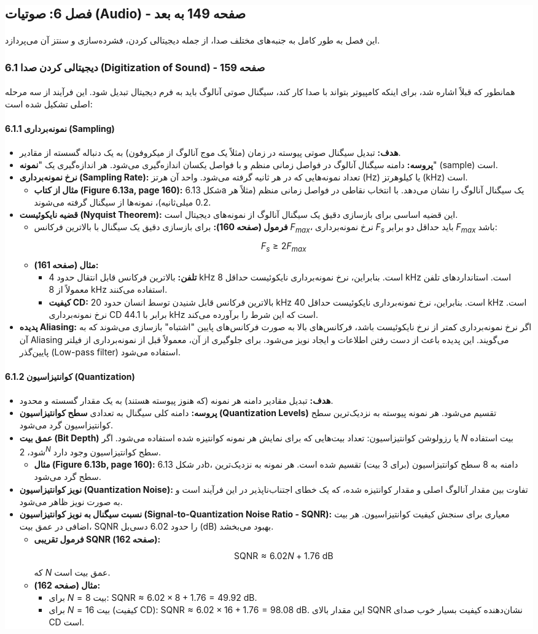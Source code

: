 
## فصل 6: صوتیات (Audio) - صفحه 149 به بعد

این فصل به طور کامل به جنبه‌های مختلف صدا، از جمله دیجیتالی کردن، فشرده‌سازی و سنتز آن می‌پردازد.

### 6.1 دیجیتالی کردن صدا (Digitization of Sound) - صفحه 159

همانطور که قبلاً اشاره شد، برای اینکه کامپیوتر بتواند با صدا کار کند، سیگنال صوتی آنالوگ باید به فرم دیجیتال تبدیل شود. این فرآیند از سه مرحله اصلی تشکیل شده است:

#### 6.1.1 نمونه‌برداری (Sampling)

* **هدف:** تبدیل سیگنال صوتی پیوسته در زمان (مثلاً یک موج آنالوگ از میکروفون) به یک دنباله گسسته از مقادیر.
* **پروسه:** دامنه سیگنال آنالوگ در فواصل زمانی منظم و با فواصل یکسان اندازه‌گیری می‌شود. هر اندازه‌گیری یک "**نمونه**" (sample) است.
* **نرخ نمونه‌برداری (Sampling Rate):** تعداد نمونه‌هایی که در هر ثانیه گرفته می‌شود. واحد آن هرتز (Hz) یا کیلوهرتز (kHz) است.
    * **مثال از کتاب (Figure 6.13a, page 160):** شکل 6.13a یک سیگنال آنالوگ را نشان می‌دهد. با انتخاب نقاطی در فواصل زمانی منظم (مثلاً هر 0.2 میلی‌ثانیه)، نمونه‌ها از سیگنال گرفته می‌شوند.
* **قضیه نایکوئیست (Nyquist Theorem):** این قضیه اساسی برای بازسازی دقیق یک سیگنال آنالوگ از نمونه‌های دیجیتال است.
    * **فرمول (صفحه 160):** برای بازسازی دقیق یک سیگنال با بالاترین فرکانس $F_{max}$، نرخ نمونه‌برداری $F_s$ باید حداقل دو برابر $F_{max}$ باشد:
        $$F_s \ge 2F_{max}$$
    * **مثال (صفحه 161):**
        * **تلفن:** بالاترین فرکانس قابل انتقال حدود 4 kHz است. بنابراین، نرخ نمونه‌برداری نایکوئیست حداقل 8 kHz است. استانداردهای تلفن معمولاً از 8 kHz استفاده می‌کنند.
        * **کیفیت CD:** بالاترین فرکانس قابل شنیدن توسط انسان حدود 20 kHz است. بنابراین، نرخ نمونه‌برداری نایکوئیست حداقل 40 kHz است. نرخ نمونه‌برداری CD برابر با 44.1 kHz است که این شرط را برآورده می‌کند.
* **پدیده Aliasing:** اگر نرخ نمونه‌برداری کمتر از نرخ نایکوئیست باشد، فرکانس‌های بالا به صورت فرکانس‌های پایین "اشتباه" بازسازی می‌شوند که به آن Aliasing می‌گویند. این پدیده باعث از دست رفتن اطلاعات و ایجاد نویز می‌شود. برای جلوگیری از آن، معمولاً قبل از نمونه‌برداری از فیلتر پایین‌گذر (Low-pass filter) استفاده می‌شود.

#### 6.1.2 کوانتیزاسیون (Quantization)

* **هدف:** تبدیل مقادیر دامنه هر نمونه (که هنوز پیوسته هستند) به یک مقدار گسسته و محدود.
* **پروسه:** دامنه کلی سیگنال به تعدادی **سطح کوانتیزاسیون (Quantization Levels)** تقسیم می‌شود. هر نمونه پیوسته به نزدیک‌ترین سطح کوانتیزاسیون گرد می‌شود.
* **عمق بیت (Bit Depth)** یا رزولوشن کوانتیزاسیون: تعداد بیت‌هایی که برای نمایش هر نمونه کوانتیزه شده استفاده می‌شود. اگر $N$ بیت استفاده شود، $2^N$ سطح کوانتیزاسیون وجود دارد.
    * **مثال (Figure 6.13b, page 160):** در شکل 6.13b، دامنه به 8 سطح کوانتیزاسیون (برای 3 بیت) تقسیم شده است. هر نمونه به نزدیک‌ترین سطح گرد می‌شود.
* **نویز کوانتیزاسیون (Quantization Noise):** تفاوت بین مقدار آنالوگ اصلی و مقدار کوانتیزه شده، که یک خطای اجتناب‌ناپذیر در این فرآیند است و به صورت نویز ظاهر می‌شود.
* **نسبت سیگنال به نویز کوانتیزاسیون (Signal-to-Quantization Noise Ratio - SQNR):** معیاری برای سنجش کیفیت کوانتیزاسیون. هر بیت اضافی در عمق بیت، SQNR را حدود 6.02 دسی‌بل (dB) بهبود می‌بخشد.
    * **فرمول تقریبی SQNR (صفحه 162):**
        $$\text{SQNR} \approx 6.02N + 1.76 \text{ dB}$$
        که $N$ عمق بیت است.
    * **مثال (صفحه 162):**
        * برای $N=8$ بیت: $\text{SQNR} \approx 6.02 \times 8 + 1.76 = 49.92 \text{ dB}$.
        * برای $N=16$ بیت (کیفیت CD): $\text{SQNR} \approx 6.02 \times 16 + 1.76 = 98.08 \text{ dB}$. این مقدار بالای SQNR نشان‌دهنده کیفیت بسیار خوب صدای CD است.
